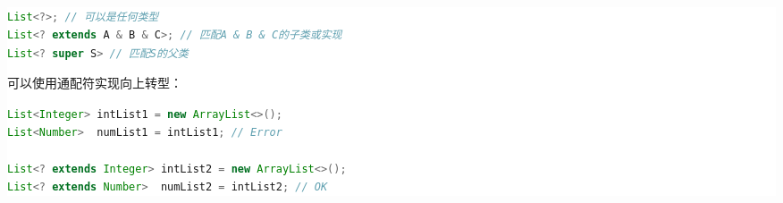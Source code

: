```java
List<?>; // 可以是任何类型
List<? extends A & B & C>; // 匹配A & B & C的子类或实现
List<? super S> // 匹配S的父类
```

可以使用通配符实现向上转型：

```java
List<Integer> intList1 = new ArrayList<>();
List<Number>  numList1 = intList1; // Error

List<? extends Integer> intList2 = new ArrayList<>();
List<? extends Number>  numList2 = intList2; // OK
```

